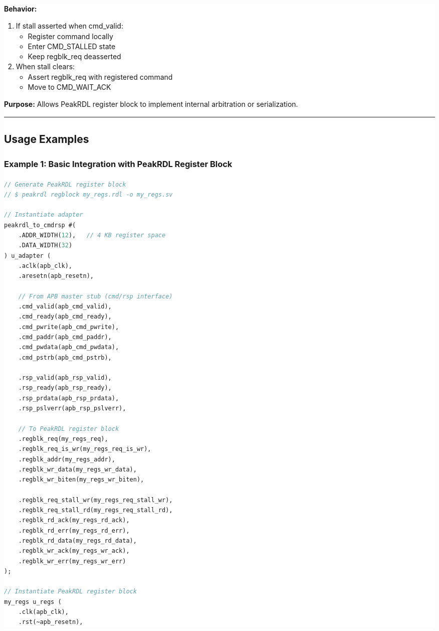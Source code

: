 **Behavior:**
1. If stall asserted when cmd_valid:
   - Register command locally
   - Enter CMD_STALLED state
   - Keep regblk_req deasserted
2. When stall clears:
   - Assert regblk_req with registered command
   - Move to CMD_WAIT_ACK

**Purpose:** Allows PeakRDL register block to implement internal arbitration or serialization.

---

## Usage Examples

### Example 1: Basic Integration with PeakRDL Register Block

```systemverilog
// Generate PeakRDL register block
// $ peakrdl regblock my_regs.rdl -o my_regs.sv

// Instantiate adapter
peakrdl_to_cmdrsp #(
    .ADDR_WIDTH(12),   // 4 KB register space
    .DATA_WIDTH(32)
) u_adapter (
    .aclk(apb_clk),
    .aresetn(apb_resetn),

    // From APB master stub (cmd/rsp interface)
    .cmd_valid(apb_cmd_valid),
    .cmd_ready(apb_cmd_ready),
    .cmd_pwrite(apb_cmd_pwrite),
    .cmd_paddr(apb_cmd_paddr),
    .cmd_pwdata(apb_cmd_pwdata),
    .cmd_pstrb(apb_cmd_pstrb),

    .rsp_valid(apb_rsp_valid),
    .rsp_ready(apb_rsp_ready),
    .rsp_prdata(apb_rsp_prdata),
    .rsp_pslverr(apb_rsp_pslverr),

    // To PeakRDL register block
    .regblk_req(my_regs_req),
    .regblk_req_is_wr(my_regs_req_is_wr),
    .regblk_addr(my_regs_addr),
    .regblk_wr_data(my_regs_wr_data),
    .regblk_wr_biten(my_regs_wr_biten),

    .regblk_req_stall_wr(my_regs_req_stall_wr),
    .regblk_req_stall_rd(my_regs_req_stall_rd),
    .regblk_rd_ack(my_regs_rd_ack),
    .regblk_rd_err(my_regs_rd_err),
    .regblk_rd_data(my_regs_rd_data),
    .regblk_wr_ack(my_regs_wr_ack),
    .regblk_wr_err(my_regs_wr_err)
);

// Instantiate PeakRDL register block
my_regs u_regs (
    .clk(apb_clk),
    .rst(~apb_resetn),

```